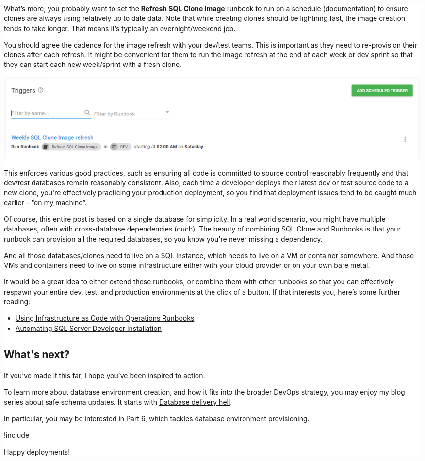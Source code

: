 What’s more, you probably want to set the **Refresh SQL Clone Image** runbook to run on a schedule ([documentation](https://octopus.com/docs/projects/project-triggers/scheduled-runbook-trigger)) to ensure clones are always using relatively up to date data. Note that while creating clones should be lightning fast, the image creation tends to take longer. That means it’s typically an overnight/weekend job. 

You should agree the cadence for the image refresh with your dev/test teams. This is important as they need to re-provision their clones after each refresh. It might be convenient for them to run the image refresh at the end of each week or dev sprint so that they can start each new week/sprint with a fresh clone.

![A runbook that's scheduled to run every week](octopus_triggers.png)
 
This enforces various good practices, such as ensuring all code is committed to source control reasonably frequently and that dev/test databases remain reasonably consistent. Also, each time a developer deploys their latest dev or test source code to a new clone, you're effectively practicing your production deployment, so you find that deployment issues tend to be caught much earlier - “on my machine”.

Of course, this entire post is based on a single database for simplicity. In a real world scenario, you might have multiple databases, often with cross-database dependencies (ouch). The beauty of combining SQL Clone and Runbooks is that your runbook can provision all the required databases, so you know you're never missing a dependency.

And all those databases/clones need to live on a SQL Instance, which needs to live on a VM or container somewhere. And those VMs and containers need to live on some infrastructure either with your cloud provider or on your own bare metal.

It would be a great idea to either extend these runbooks, or combine them with other runbooks so that you can effectively respawn your entire dev, test, and production environments at the click of a button. If that interests you, here’s some further reading: 

- [Using Infrastructure as Code with Operations Runbooks](https://octopus.com/blog/runbooks-with-infrastructure-as-code)
- [Automating SQL Server Developer installation](https://octopus.com/blog/automate-sql-server-install)

## What's next?

If you’ve made it this far, I hope you’ve been inspired to action.

To learn more about database environment creation, and how it fits into the broader DevOps strategy, you may enjoy my blog series about safe schema updates. It starts with [Database delivery hell](https://octopus.com/blog/safe-schema-updates-1-delivery-hell).

In particular, you may be interested in [Part 6](https://octopus.com/blog/safe-schema-updates-6-provisioning-databases), which tackles database environment provisioning.

!include <q2-2022-newsletter-cta>

Happy deployments!